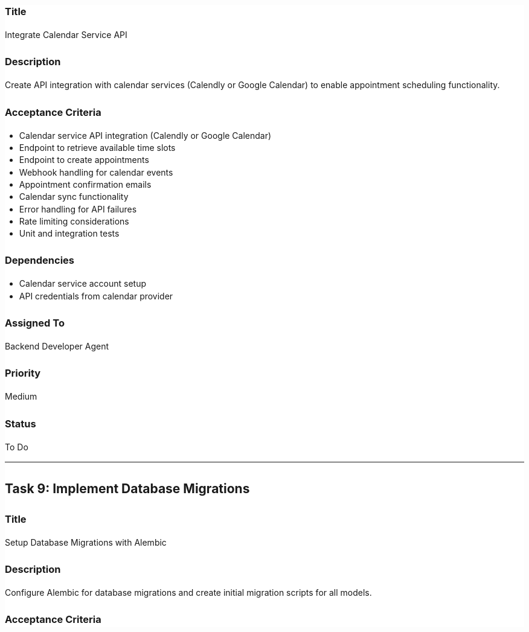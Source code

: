### Title

Integrate Calendar Service API

### Description

Create API integration with calendar services (Calendly or Google Calendar) to enable appointment scheduling functionality.

### Acceptance Criteria

- Calendar service API integration (Calendly or Google Calendar)
- Endpoint to retrieve available time slots
- Endpoint to create appointments
- Webhook handling for calendar events
- Appointment confirmation emails
- Calendar sync functionality
- Error handling for API failures
- Rate limiting considerations
- Unit and integration tests

### Dependencies

- Calendar service account setup
- API credentials from calendar provider

### Assigned To

Backend Developer Agent

### Priority

Medium

### Status

To Do

---

## Task 9: Implement Database Migrations

### Title

Setup Database Migrations with Alembic

### Description

Configure Alembic for database migrations and create initial migration scripts for all models.

### Acceptance Criteria

